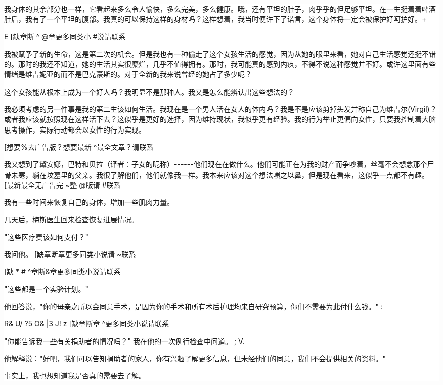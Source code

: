 



我身体的其余部分也一样，它看起来多么令人愉快，多么完美，多么健康。哦，还有平坦的肚子，肉乎乎的但足够平坦。在一生挺着着啤酒肚后，我有了一个平坦的腹部。我真的可以保持这样的身材吗？这样想着，我当时便许下了诺言，这个身体将一定会被保护好呵护好。+

E [缺章断 ^ @章更多同类小 #说请联系



我被赋予了新的生命，这是第二次的机会。但是我也有一种偷走了这个女孩生活的感觉，因为从她的眼里来看，她对自己生活感觉还挺不错的。那时的我还不知道，她的生活其实很糜烂，几乎不值得拥有。那时，我可能真的感到内疚，不得不说这种感觉并不好。或许这里面有些情绪是维吉妮亚的而不是巴克豪斯的。对于全新的我来说曾经的她占了多少呢？



这个女孩能从根本上成为一个好人吗？我明显不是那种人。我又是怎么能辨认出这些想法的？





我必须考虑的另一件事是我的第二生该如何生活。我现在是一个男人活在女人的体内吗？我是不是应该剪掉头发并称自己为维吉尔(Virgil)？或者我应该就按照现在这样活下去？这似乎是更好的选择，因为维持现状，我似乎更有经验。我的行为举止更偏向女性，只要我控制着大脑思考操作，实际行动都会以女性的行为实现。



 [想要%去广告版？想要最新 ^最全文章？请联系



我又想到了黛安娜，巴特和贝拉（译者：子女的昵称）------他们现在在做什么。他们可能正在为我的财产而争吵着，丝毫不会想念那个尸骨未寒，躺在坟墓里的父亲。我很了解他们，他们就像我一样。我本来应该对这个想法嗤之以鼻，但是现在看来，这似乎一点都不有趣。 [最新最全无广告完 ~整 @版请 #联系





我有一些时间来恢复自己的身体，增加一些肌肉力量。



几天后，梅斯医生回来检查恢复进展情况。



"这些医疗费该如何支付？"

我问他。 [缺章断章更多同类小说请 ~联系



 [缺 * # ^章断&章更多同类小说请联系



"这些都是一个实验计划。"

他回答说，"你的母亲之所以会同意手术，是因为你的手术和所有术后护理均来自研究预算，你们不需要为此付什么钱。" :

R& U/ ?5 O&  |3 J! z [缺章断章 ^更多同类小说请联系





"你能告诉我一些有关捐助者的情况吗？" 我在他的一次例行检查中问道。 ; V.



他解释说："好吧，我们可以告知捐助者的家人，你有兴趣了解更多信息，但未经他们的同意，我们不会提供相关的资料。"

事实上，我也想知道我是否真的需要去了解。
